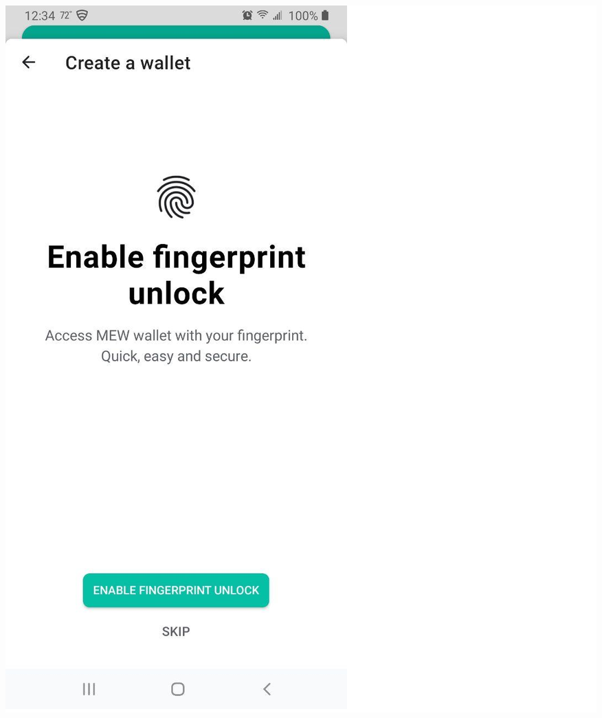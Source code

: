   <img src="/images/posts/mewconnect/mcreate5.jpg" alt="Image of MEW wallet enable fingerprint or facial recognition" />
  </div>
</div>
